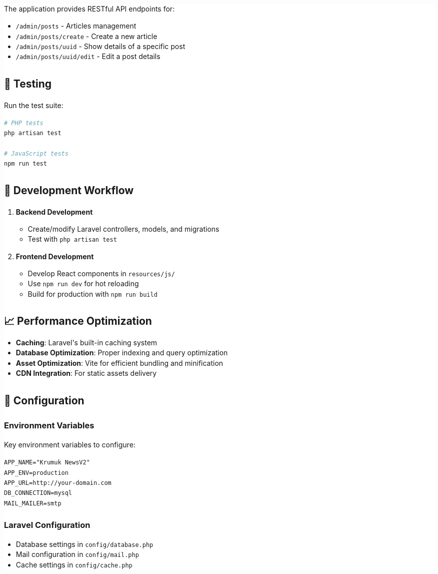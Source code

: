 The application provides RESTful API endpoints for:

- `/admin/posts` - Articles management
- `/admin/posts/create` - Create a new article
- `/admin/posts/uuid` - Show details of a specific post
- `/admin/posts/uuid/edit` - Edit a post details
## 🧪 Testing

Run the test suite:

```bash
# PHP tests
php artisan test

# JavaScript tests
npm run test
```

## 🔄 Development Workflow

1. **Backend Development**
   - Create/modify Laravel controllers, models, and migrations
   - Test with `php artisan test`

2. **Frontend Development**
   - Develop React components in `resources/js/`
   - Use `npm run dev` for hot reloading
   - Build for production with `npm run build`

## 📈 Performance Optimization

- **Caching**: Laravel's built-in caching system
- **Database Optimization**: Proper indexing and query optimization
- **Asset Optimization**: Vite for efficient bundling and minification
- **CDN Integration**: For static assets delivery

## 🔧 Configuration

### Environment Variables
Key environment variables to configure:

```env
APP_NAME="Krumuk NewsV2"
APP_ENV=production
APP_URL=http://your-domain.com
DB_CONNECTION=mysql
MAIL_MAILER=smtp
```

### Laravel Configuration
- Database settings in `config/database.php`
- Mail configuration in `config/mail.php`
- Cache settings in `config/cache.php`

